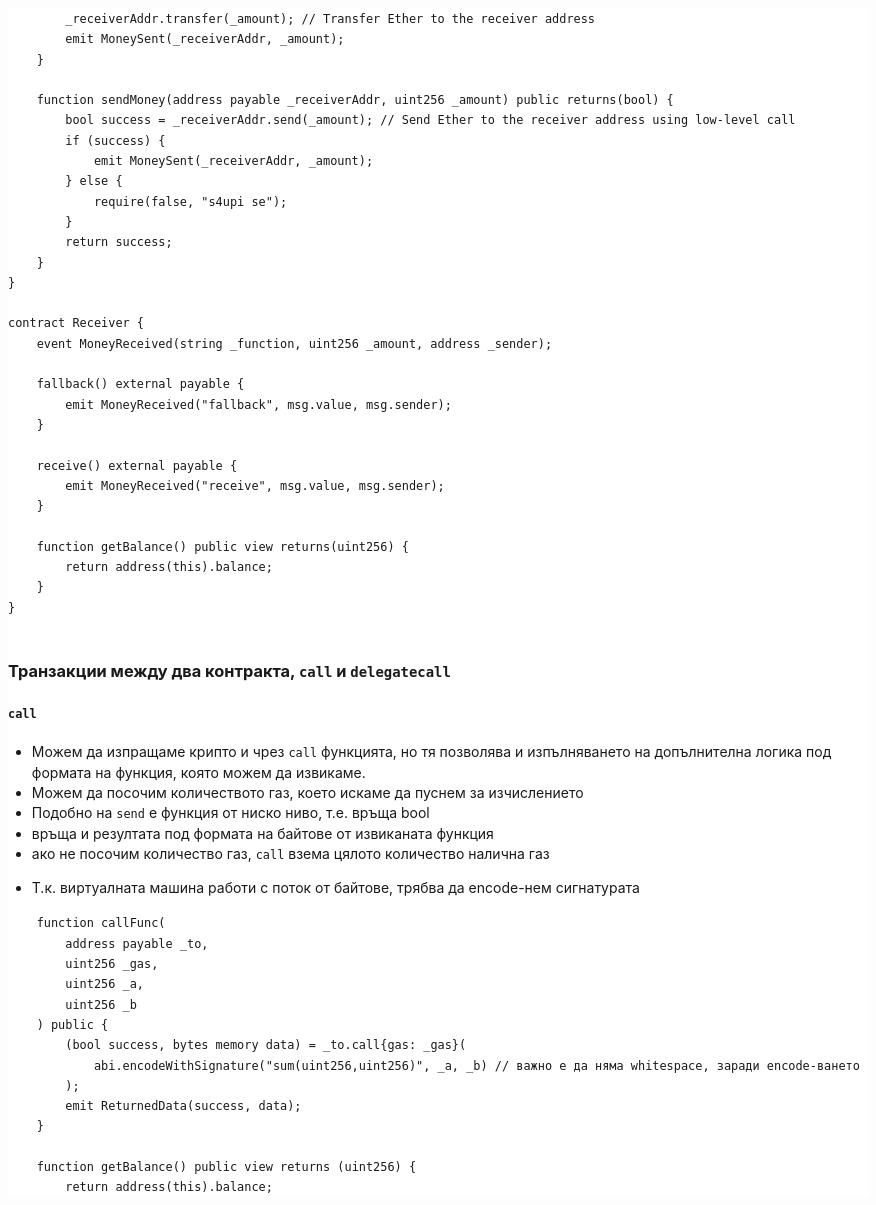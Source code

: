 ```solidity
        _receiverAddr.transfer(_amount); // Transfer Ether to the receiver address
        emit MoneySent(_receiverAddr, _amount);
    }

    function sendMoney(address payable _receiverAddr, uint256 _amount) public returns(bool) {
        bool success = _receiverAddr.send(_amount); // Send Ether to the receiver address using low-level call
        if (success) {
            emit MoneySent(_receiverAddr, _amount);
        } else {
            require(false, "s4upi se");
        }
        return success;
    }
}

contract Receiver {
    event MoneyReceived(string _function, uint256 _amount, address _sender);

    fallback() external payable {
        emit MoneyReceived("fallback", msg.value, msg.sender);
    }

    receive() external payable {
        emit MoneyReceived("receive", msg.value, msg.sender);
    }

    function getBalance() public view returns(uint256) {
        return address(this).balance;
    }
}


```

### Транзакции между два контракта, `call` и `delegatecall`

#### `call`

- Можем да изпращаме крипто и чрез `call` функцията, но тя позволява и изпълняването на допълнителна логика под формата на функция, която можем да извикаме.
- Можем да посочим количеството газ, което искаме да пуснем за изчислението
- Подобно на `send` е функция от ниско ниво, т.е. връща bool
- връща и резултатa под формата на байтове от извиканата функция
- ако не посочим количество газ, `call` взема цялото количество налична газ

* Т.к. виртуалната машина работи с поток от байтове, трябва да encode-нем сигнатурата

```solidity
    function callFunc(
        address payable _to,
        uint256 _gas,
        uint256 _a,
        uint256 _b
    ) public {
        (bool success, bytes memory data) = _to.call{gas: _gas}(
            abi.encodeWithSignature("sum(uint256,uint256)", _a, _b) // важно е да няма whitespace, заради encode-ването
        );
        emit ReturnedData(success, data);
    }

    function getBalance() public view returns (uint256) {
        return address(this).balance;
```
